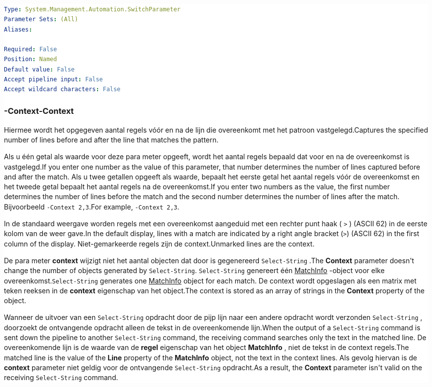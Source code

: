 ```yaml
Type: System.Management.Automation.SwitchParameter
Parameter Sets: (All)
Aliases:

Required: False
Position: Named
Default value: False
Accept pipeline input: False
Accept wildcard characters: False
```

### <span data-ttu-id="7392c-234">-Context</span><span class="sxs-lookup"><span data-stu-id="7392c-234">-Context</span></span>

<span data-ttu-id="7392c-235">Hiermee wordt het opgegeven aantal regels vóór en na de lijn die overeenkomt met het patroon vastgelegd.</span><span class="sxs-lookup"><span data-stu-id="7392c-235">Captures the specified number of lines before and after the line that matches the pattern.</span></span>

<span data-ttu-id="7392c-236">Als u één getal als waarde voor deze para meter opgeeft, wordt het aantal regels bepaald dat voor en na de overeenkomst is vastgelegd.</span><span class="sxs-lookup"><span data-stu-id="7392c-236">If you enter one number as the value of this parameter, that number determines the number of lines captured before and after the match.</span></span> <span data-ttu-id="7392c-237">Als u twee getallen opgeeft als waarde, bepaalt het eerste getal het aantal regels vóór de overeenkomst en het tweede getal bepaalt het aantal regels na de overeenkomst.</span><span class="sxs-lookup"><span data-stu-id="7392c-237">If you enter two numbers as the value, the first number determines the number of lines before the match and the second number determines the number of lines after the match.</span></span> <span data-ttu-id="7392c-238">Bijvoorbeeld `-Context 2,3`.</span><span class="sxs-lookup"><span data-stu-id="7392c-238">For example, `-Context 2,3`.</span></span>

<span data-ttu-id="7392c-239">In de standaard weergave worden regels met een overeenkomst aangeduid met een rechter punt haak ( `>` ) (ASCII 62) in de eerste kolom van de weer gave.</span><span class="sxs-lookup"><span data-stu-id="7392c-239">In the default display, lines with a match are indicated by a right angle bracket (`>`) (ASCII 62) in the first column of the display.</span></span> <span data-ttu-id="7392c-240">Niet-gemarkeerde regels zijn de context.</span><span class="sxs-lookup"><span data-stu-id="7392c-240">Unmarked lines are the context.</span></span>

<span data-ttu-id="7392c-241">De para meter **context** wijzigt niet het aantal objecten dat door is gegenereerd `Select-String` .</span><span class="sxs-lookup"><span data-stu-id="7392c-241">The **Context** parameter doesn't change the number of objects generated by `Select-String`.</span></span>
<span data-ttu-id="7392c-242">`Select-String` genereert één [MatchInfo](/dotnet/api/microsoft.powershell.commands.matchinfo) -object voor elke overeenkomst.</span><span class="sxs-lookup"><span data-stu-id="7392c-242">`Select-String` generates one [MatchInfo](/dotnet/api/microsoft.powershell.commands.matchinfo) object for each match.</span></span> <span data-ttu-id="7392c-243">De context wordt opgeslagen als een matrix met teken reeksen in de **context** eigenschap van het object.</span><span class="sxs-lookup"><span data-stu-id="7392c-243">The context is stored as an array of strings in the **Context** property of the object.</span></span>

<span data-ttu-id="7392c-244">Wanneer de uitvoer van een `Select-String` opdracht door de pijp lijn naar een andere opdracht wordt verzonden `Select-String` , doorzoekt de ontvangende opdracht alleen de tekst in de overeenkomende lijn.</span><span class="sxs-lookup"><span data-stu-id="7392c-244">When the output of a `Select-String` command is sent down the pipeline to another `Select-String` command, the receiving command searches only the text in the matched line.</span></span> <span data-ttu-id="7392c-245">De overeenkomende lijn is de waarde van de **regel** eigenschap van het object **MatchInfo** , niet de tekst in de context regels.</span><span class="sxs-lookup"><span data-stu-id="7392c-245">The matched line is the value of the **Line** property of the **MatchInfo** object, not the text in the context lines.</span></span> <span data-ttu-id="7392c-246">Als gevolg hiervan is de **context** parameter niet geldig voor de ontvangende `Select-String` opdracht.</span><span class="sxs-lookup"><span data-stu-id="7392c-246">As a result, the **Context** parameter isn't valid on the receiving `Select-String` command.</span></span>
